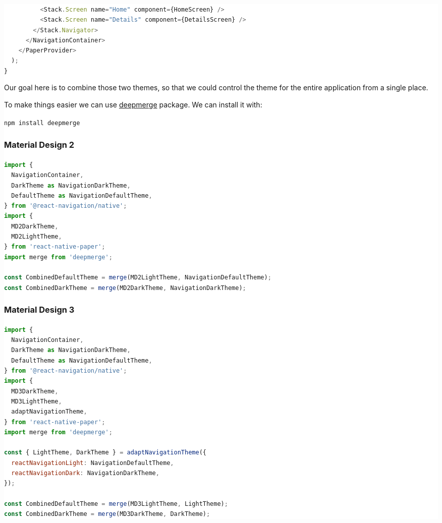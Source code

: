 ```js
          <Stack.Screen name="Home" component={HomeScreen} />
          <Stack.Screen name="Details" component={DetailsScreen} />
        </Stack.Navigator>
      </NavigationContainer>
    </PaperProvider>
  );
}
```



Our goal here is to combine those two themes, so that we could control the theme for the entire application from a single place.

To make things easier we can use [deepmerge](https://www.npmjs.com/package/deepmerge) package. We can install it with:

```bash npm2yarn
npm install deepmerge
```

### Material Design 2

```js
import {
  NavigationContainer,
  DarkTheme as NavigationDarkTheme,
  DefaultTheme as NavigationDefaultTheme,
} from '@react-navigation/native';
import {
  MD2DarkTheme,
  MD2LightTheme,
} from 'react-native-paper';
import merge from 'deepmerge';

const CombinedDefaultTheme = merge(MD2LightTheme, NavigationDefaultTheme);
const CombinedDarkTheme = merge(MD2DarkTheme, NavigationDarkTheme);
```

### Material Design 3

```js
import {
  NavigationContainer,
  DarkTheme as NavigationDarkTheme,
  DefaultTheme as NavigationDefaultTheme,
} from '@react-navigation/native';
import {
  MD3DarkTheme,
  MD3LightTheme,
  adaptNavigationTheme,
} from 'react-native-paper';
import merge from 'deepmerge';

const { LightTheme, DarkTheme } = adaptNavigationTheme({
  reactNavigationLight: NavigationDefaultTheme,
  reactNavigationDark: NavigationDarkTheme,
});

const CombinedDefaultTheme = merge(MD3LightTheme, LightTheme);
const CombinedDarkTheme = merge(MD3DarkTheme, DarkTheme);
```
